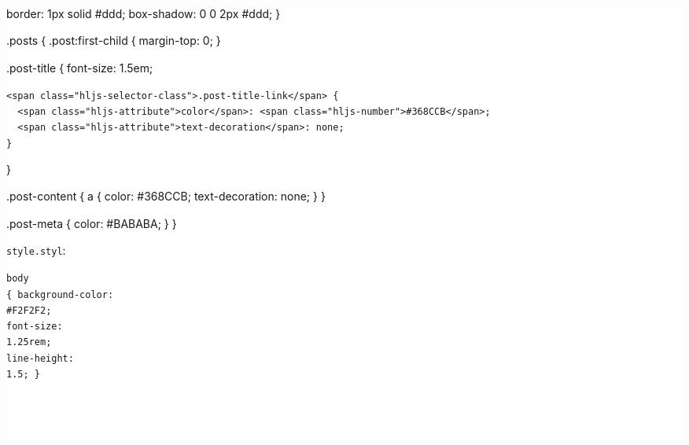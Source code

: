   <span class="hljs-attribute">border</span>: <span class="hljs-number">1px</span> solid <span class="hljs-number">#ddd</span>;
  <span class="hljs-attribute">box-shadow</span>: <span class="hljs-number">0</span> <span class="hljs-number">0</span> <span class="hljs-number">2px</span> <span class="hljs-number">#ddd</span>;
}

<span class="hljs-selector-class">.posts</span>  {
  <span class="hljs-selector-class">.post</span>:first-child {
    <span class="hljs-attribute">margin-top</span>: <span class="hljs-number">0</span>;
  }

  <span class="hljs-selector-class">.post-title</span> {
    <span class="hljs-attribute">font-size</span>: <span class="hljs-number">1.5em</span>;

    <span class="hljs-selector-class">.post-title-link</span> {
      <span class="hljs-attribute">color</span>: <span class="hljs-number">#368CCB</span>;
      <span class="hljs-attribute">text-decoration</span>: none;
    }
  }

  <span class="hljs-selector-class">.post-content</span> {
    <span class="hljs-selector-tag">a</span> {
      <span class="hljs-attribute">color</span>: <span class="hljs-number">#368CCB</span>;
      <span class="hljs-attribute">text-decoration</span>: none;
    }
  }

  <span class="hljs-selector-class">.post-meta</span> {
    <span class="hljs-attribute">color</span>: <span class="hljs-number">#BABABA</span>;
  }
}</code></pre>
<p><code>style.styl</code>:</p>
<div class="widget-codetool" style="display:none;">
      <div class="widget-codetool--inner">
      <span class="selectCode code-tool" data-toggle="tooltip" data-placement="top" title="" data-original-title="全选"></span>
      <span type="button" class="copyCode code-tool" data-toggle="tooltip" data-placement="top" data-clipboard-text="body {
  background-color: #F2F2F2;
  font-size: 1.25rem;
  line-height: 1.5;
}

.container {
  max-width: 960px;
  margin: 0 auto;
}

@import &quot;_partial/header&quot;;
@import &quot;_partial/post&quot;;" title="" data-original-title="复制"></span>
      <span type="button" class="saveToNote code-tool" data-toggle="tooltip" data-placement="top" title="" data-original-title="放进笔记"></span>
      </div>
      </div><pre class="stylus hljs"><code class="stylus"><span class="hljs-selector-tag">body</span> {
  <span class="hljs-attribute">background-color</span>: <span class="hljs-number">#F2F2F2</span>;
  <span class="hljs-attribute">font-size</span>: <span class="hljs-number">1.25rem</span>;
  <span class="hljs-attribute">line-height</span>: <span class="hljs-number">1.5</span>;
}
